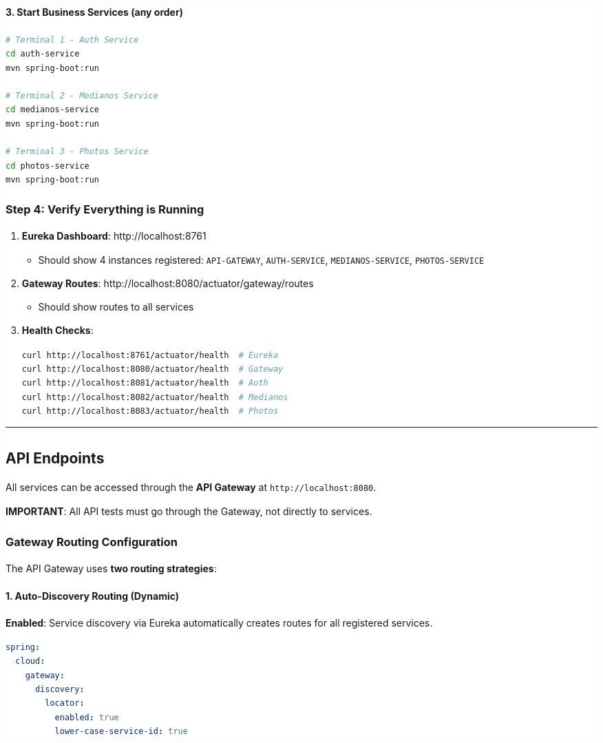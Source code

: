 #### 3. Start Business Services (any order)

```bash
# Terminal 1 - Auth Service
cd auth-service
mvn spring-boot:run

# Terminal 2 - Medianos Service
cd medianos-service
mvn spring-boot:run

# Terminal 3 - Photos Service
cd photos-service
mvn spring-boot:run
```

### Step 4: Verify Everything is Running

1. **Eureka Dashboard**: http://localhost:8761
   - Should show 4 instances registered: `API-GATEWAY`, `AUTH-SERVICE`, `MEDIANOS-SERVICE`, `PHOTOS-SERVICE`

2. **Gateway Routes**: http://localhost:8080/actuator/gateway/routes
   - Should show routes to all services

3. **Health Checks**:
   ```bash
   curl http://localhost:8761/actuator/health  # Eureka
   curl http://localhost:8080/actuator/health  # Gateway
   curl http://localhost:8081/actuator/health  # Auth
   curl http://localhost:8082/actuator/health  # Medianos
   curl http://localhost:8083/actuator/health  # Photos
   ```

---

## API Endpoints

All services can be accessed through the **API Gateway** at `http://localhost:8080`.

**IMPORTANT**: All API tests must go through the Gateway, not directly to services.

### Gateway Routing Configuration

The API Gateway uses **two routing strategies**:

#### 1. Auto-Discovery Routing (Dynamic)

**Enabled**: Service discovery via Eureka automatically creates routes for all registered services.

```yaml
spring:
  cloud:
    gateway:
      discovery:
        locator:
          enabled: true
          lower-case-service-id: true
```
